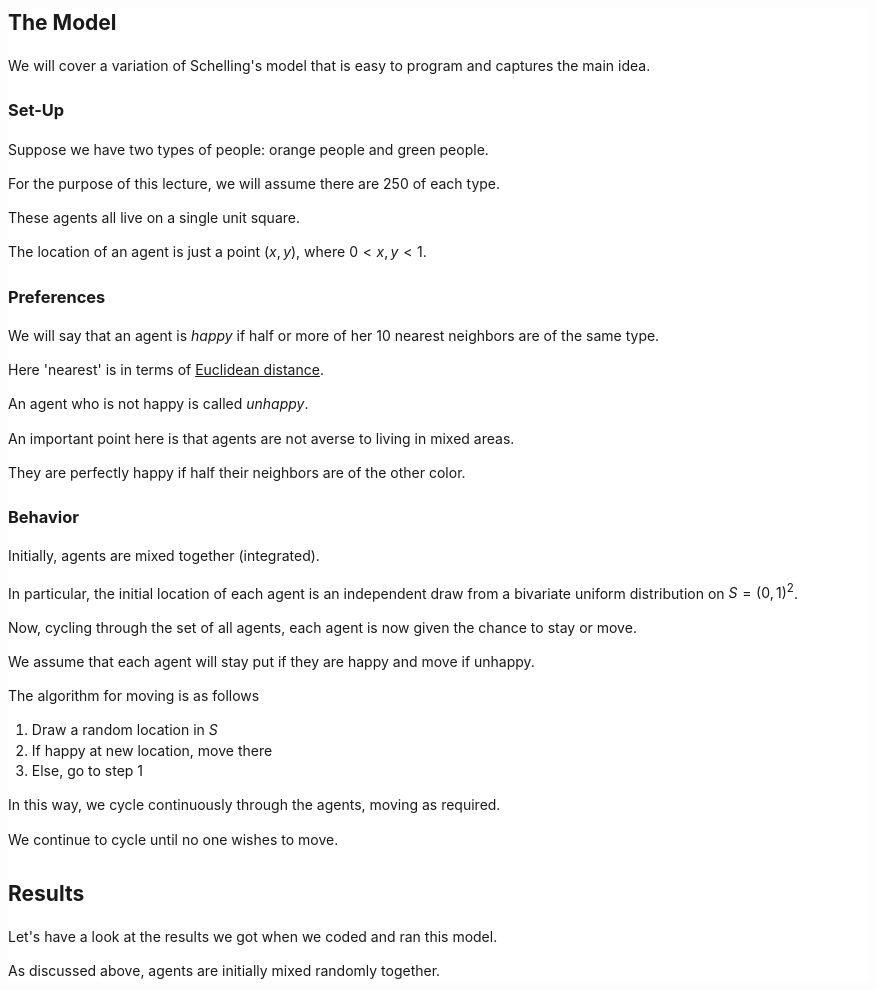 ## The Model

We will cover a variation of Schelling's model that is easy to program and captures the main idea.

### Set-Up

Suppose we have two types of people: orange people and green people.

For the purpose of this lecture, we will assume there are 250 of each type.

These agents all live on a single unit square.

The location of an agent is just a point $(x, y)$,  where $0 < x, y < 1$.

### Preferences

We will say that an agent is *happy* if half or more of her 10 nearest neighbors are of the same type.

Here 'nearest' is in terms of [Euclidean distance](https://en.wikipedia.org/wiki/Euclidean_distance).

An agent who is not happy is called *unhappy*.

An important point here is that agents are not averse to living in mixed areas.

They are perfectly happy if half their neighbors are of the other color.

### Behavior

Initially, agents are mixed together (integrated).

In particular, the initial location of each agent is an independent draw from a bivariate uniform distribution on $S = (0, 1)^2$.

Now, cycling through the set of all agents, each agent is now given the chance to stay or move.

We assume that each agent will stay put if they are happy and move if unhappy.

The algorithm for moving is as follows

1. Draw a random location in $S$
1. If happy at new location, move there
1. Else, go to step 1

In this way, we cycle continuously through the agents, moving as required.

We continue to cycle until no one wishes to move.

## Results

Let's have a look at the results we got when we coded and ran this model.

As discussed above, agents are initially mixed randomly together.

```{figure} /_static/lecture_specific/schelling/schelling_fig1.png

```
